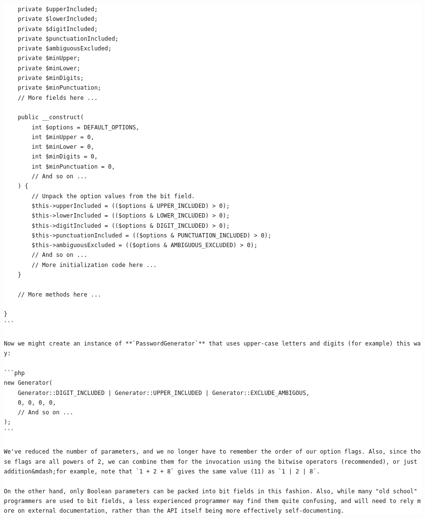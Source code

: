        private $upperIncluded;
        private $lowerIncluded;
        private $digitIncluded;
        private $punctuationIncluded;
        private $ambiguousExcluded;
        private $minUpper;
        private $minLower;
        private $minDigits;
        private $minPunctuation;
        // More fields here ...

        public __construct(
            int $options = DEFAULT_OPTIONS, 
            int $minUpper = 0,
            int $minLower = 0,
            int $minDigits = 0,
            int $minPunctuation = 0,
            // And so on ...
        ) {
            // Unpack the option values from the bit field.
            $this->upperIncluded = (($options & UPPER_INCLUDED) > 0);
            $this->lowerIncluded = (($options & LOWER_INCLUDED) > 0);
            $this->digitIncluded = (($options & DIGIT_INCLUDED) > 0);
            $this->punctuationIncluded = (($options & PUNCTUATION_INCLUDED) > 0);           
            $this->ambiguousExcluded = (($options & AMBIGUOUS_EXCLUDED) > 0);
            // And so on ...
            // More initialization code here ...
        }

        // More methods here ...

    }
    ``` 

    Now we might create an instance of **`PasswordGenerator`** that uses upper-case letters and digits (for example) this way:

    ```php
    new Generator(
        Generator::DIGIT_INCLUDED | Generator::UPPER_INCLUDED | Generator::EXCLUDE_AMBIGOUS,
        0, 0, 0, 0,
        // And so on ...
    );
    ```

    We've reduced the number of parameters, and we no longer have to remember the order of our option flags. Also, since those flags are all powers of 2, we can combine them for the invocation using the bitwise operators (recommended), or just addition&mdash;for example, note that `1 + 2 + 8` gives the same value (11) as `1 | 2 | 8`.

    On the other hand, only Boolean parameters can be packed into bit fields in this fashion. Also, while many "old school" programmers are used to bit fields, a less experienced programmer may find them quite confusing, and will need to rely more on external documentation, rather than the API itself being more effectively self-documenting.
